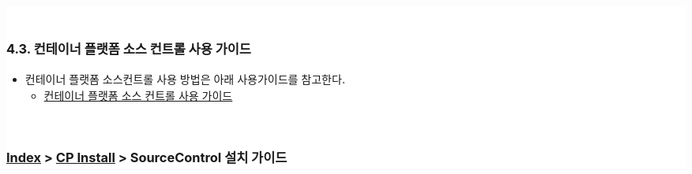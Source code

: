 <br>    

### <div id='4.3'/>4.3. 컨테이너 플랫폼 소스 컨트롤 사용 가이드
- 컨테이너 플랫폼 소스컨트롤 사용 방법은 아래 사용가이드를 참고한다.  
  + [컨테이너 플랫폼 소스 컨트롤 사용 가이드](../../use-guide/source-control/paas-ta-container-platform-source-control-use-guide.md)   

<br>

### [Index](https://github.com/PaaS-TA/Guide/blob/master/README.md) > [CP Install](https://github.com/PaaS-TA/paas-ta-container-platform/tree/master/install-guide/Readme.md) > SourceControl 설치 가이드 